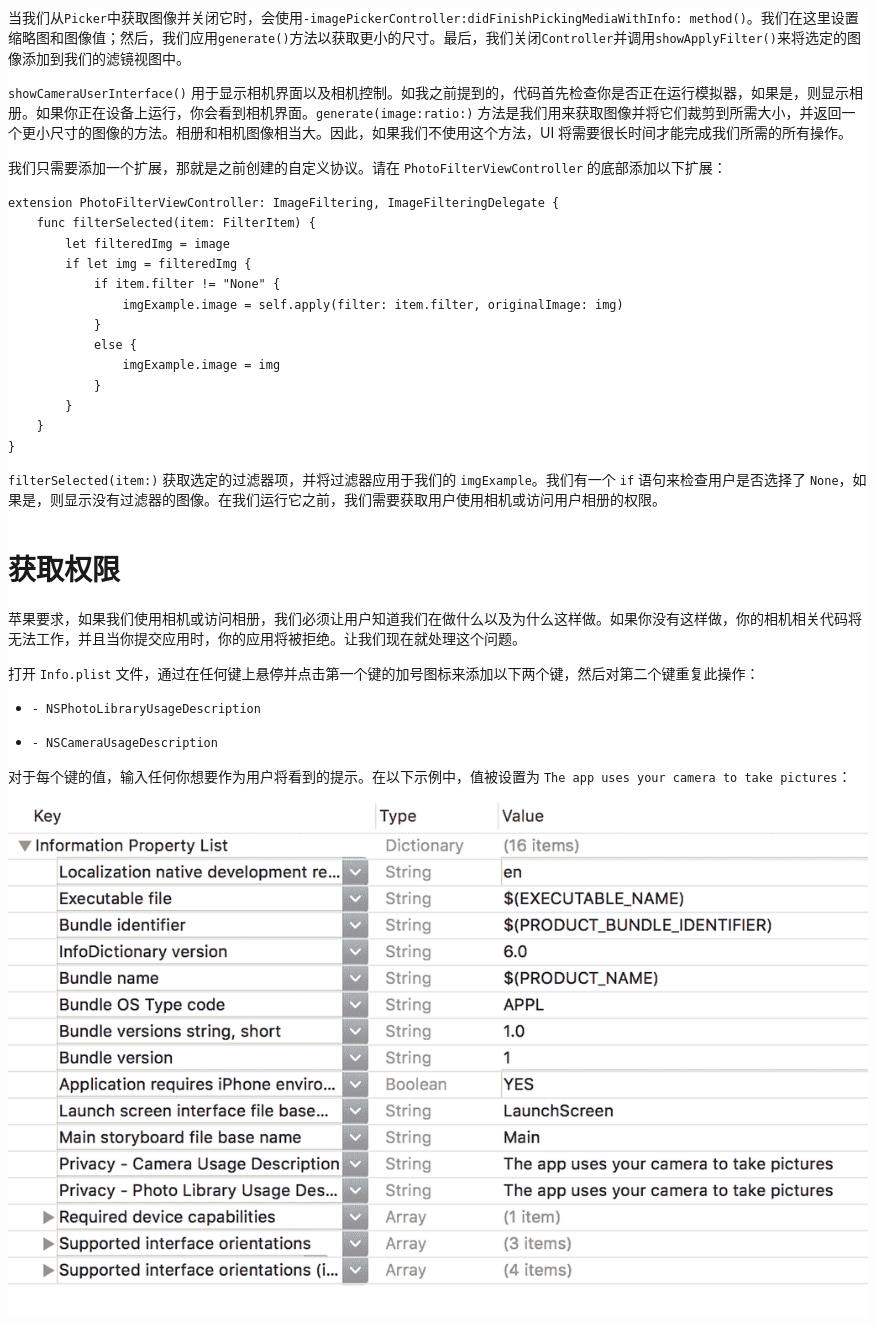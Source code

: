 当我们从`Picker`中获取图像并关闭它时，会使用`-imagePickerController:didFinishPickingMediaWithInfo: method()`。我们在这里设置缩略图和图像值；然后，我们应用`generate()`方法以获取更小的尺寸。最后，我们关闭`Controller`并调用`showApplyFilter()`来将选定的图像添加到我们的滤镜视图中。

`showCameraUserInterface()` 用于显示相机界面以及相机控制。如我之前提到的，代码首先检查你是否正在运行模拟器，如果是，则显示相册。如果你正在设备上运行，你会看到相机界面。`generate(image:ratio:)` 方法是我们用来获取图像并将它们裁剪到所需大小，并返回一个更小尺寸的图像的方法。相册和相机图像相当大。因此，如果我们不使用这个方法，UI 将需要很长时间才能完成我们所需的所有操作。

我们只需要添加一个扩展，那就是之前创建的自定义协议。请在 `PhotoFilterViewController` 的底部添加以下扩展：

```
extension PhotoFilterViewController: ImageFiltering, ImageFilteringDelegate {
    func filterSelected(item: FilterItem) {
        let filteredImg = image
        if let img = filteredImg {
            if item.filter != "None" {
                imgExample.image = self.apply(filter: item.filter, originalImage: img)
            }
            else {
                imgExample.image = img
            }
        }
    }
}
```

`filterSelected(item:)` 获取选定的过滤器项，并将过滤器应用于我们的 `imgExample`。我们有一个 `if` 语句来检查用户是否选择了 `None`，如果是，则显示没有过滤器的图像。在我们运行它之前，我们需要获取用户使用相机或访问用户相册的权限。

# 获取权限

苹果要求，如果我们使用相机或访问相册，我们必须让用户知道我们在做什么以及为什么这样做。如果你没有这样做，你的相机相关代码将无法工作，并且当你提交应用时，你的应用将被拒绝。让我们现在就处理这个问题。

打开 `Info.plist` 文件，通过在任何键上悬停并点击第一个键的加号图标来添加以下两个键，然后对第二个键重复此操作：

+   `- NSPhotoLibraryUsageDescription`

+   `- NSCameraUsageDescription`

对于每个键的值，输入任何你想要作为用户将看到的提示。在以下示例中，值被设置为 `The app uses your camera to take pictures`：

![](img/b3c3c983-671b-4a3c-bb33-d738260d8c1f.png)
